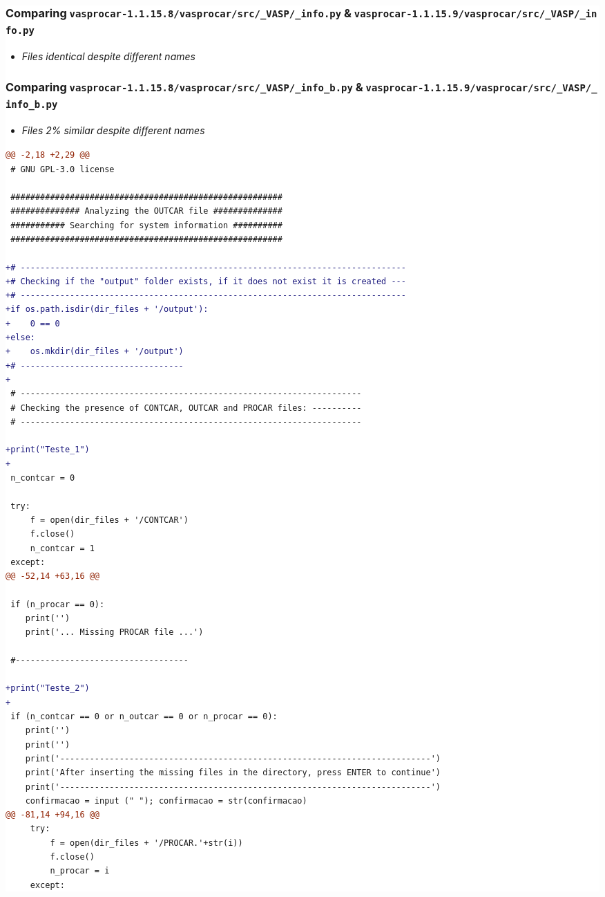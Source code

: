 
### Comparing `vasprocar-1.1.15.8/vasprocar/src/_VASP/_info.py` & `vasprocar-1.1.15.9/vasprocar/src/_VASP/_info.py`

 * *Files identical despite different names*

### Comparing `vasprocar-1.1.15.8/vasprocar/src/_VASP/_info_b.py` & `vasprocar-1.1.15.9/vasprocar/src/_VASP/_info_b.py`

 * *Files 2% similar despite different names*

```diff
@@ -2,18 +2,29 @@
 # GNU GPL-3.0 license
 
 #######################################################
 ############## Analyzing the OUTCAR file ##############
 ########### Searching for system information ##########
 #######################################################
 
+# ------------------------------------------------------------------------------
+# Checking if the "output" folder exists, if it does not exist it is created ---
+# ------------------------------------------------------------------------------
+if os.path.isdir(dir_files + '/output'):
+    0 == 0
+else:
+    os.mkdir(dir_files + '/output')
+# ---------------------------------
+
 # ---------------------------------------------------------------------
 # Checking the presence of CONTCAR, OUTCAR and PROCAR files: ----------
 # ---------------------------------------------------------------------
 
+print("Teste_1")
+
 n_contcar = 0
 
 try:
     f = open(dir_files + '/CONTCAR')
     f.close()
     n_contcar = 1
 except:
@@ -52,14 +63,16 @@
 
 if (n_procar == 0):
    print('')
    print('... Missing PROCAR file ...')
 
 #-----------------------------------
 
+print("Teste_2")
+
 if (n_contcar == 0 or n_outcar == 0 or n_procar == 0):   
    print('')
    print('')
    print('---------------------------------------------------------------------------')
    print('After inserting the missing files in the directory, press ENTER to continue')
    print('---------------------------------------------------------------------------')
    confirmacao = input (" "); confirmacao = str(confirmacao)
@@ -81,14 +94,16 @@
     try:
         f = open(dir_files + '/PROCAR.'+str(i))
         f.close()
         n_procar = i
     except:
```